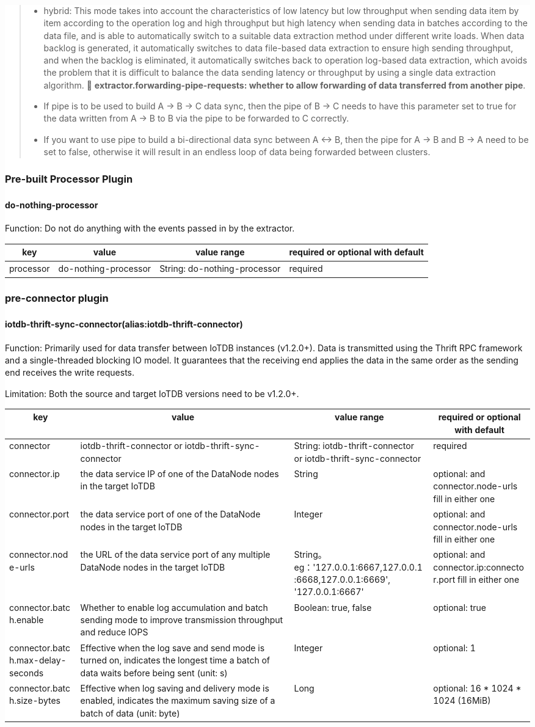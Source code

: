 > * hybrid: This mode takes into account the characteristics of low latency but low throughput when sending data item by item according to the operation log and high throughput but high latency when sending data in batches according to the data file, and is able to automatically switch to a suitable data extraction method under different write loads. When data backlog is generated, it automatically switches to data file-based data extraction to ensure high sending throughput, and when the backlog is eliminated, it automatically switches back to operation log-based data extraction, which avoids the problem that it is difficult to balance the data sending latency or throughput by using a single data extraction algorithm.
> 🍕 **extractor.forwarding-pipe-requests: whether to allow forwarding of data transferred from another pipe**.
>
> * If pipe is to be used to build A -> B -> C data sync, then the pipe of B -> C needs to have this parameter set to true for the data written from A -> B to B via the pipe to be forwarded to C correctly.
> * If you want to use pipe to build a bi-directional data sync between A \<-> B, then the pipe for A -> B and B -> A need to be set to false, otherwise it will result in an endless loop of data being forwarded between clusters.

### Pre-built Processor Plugin

#### do-nothing-processor

Function: Do not do anything with the events passed in by the extractor.


| key       | value                | value range               | required or optional with default |
| --------- | -------------------- | ---------------------------- | --------------------------------- |
| processor | do-nothing-processor | String: do-nothing-processor | required                          |

### pre-connector plugin

#### iotdb-thrift-sync-connector(alias:iotdb-thrift-connector)

Function: Primarily used for data transfer between IoTDB instances (v1.2.0+). Data is transmitted using the Thrift RPC framework and a single-threaded blocking IO model. It guarantees that the receiving end applies the data in the same order as the sending end receives the write requests.

Limitation: Both the source and target IoTDB versions need to be v1.2.0+.

| key                               | value                                                                       | value range                                                          | required or optional with default                     |
| --------------------------------- | --------------------------------------------------------------------------- | ---------------------------------------------------------------------------- | ----------------------------------------------------- |
| connector                         | iotdb-thrift-connector or iotdb-thrift-sync-connector                       | String: iotdb-thrift-connector or iotdb-thrift-sync-connector                | required                                              |
| connector.ip                      | the data service IP of one of the DataNode nodes in the target IoTDB                            | String                                                                       | optional: and connector.node-urls fill in either one         |
| connector.port                    | the data service port of one of the DataNode nodes in the target IoTDB                          | Integer                                                                      | optional: and connector.node-urls fill in either one         |
| connector.node-urls               | the URL of the data service port of any multiple DataNode nodes in the target IoTDB                     | String。eg：'127.0.0.1:6667,127.0.0.1:6668,127.0.0.1:6669', '127.0.0.1:6667' | optional: and connector.ip:connector.port fill in either one |
| connector.batch.enable            | Whether to enable log accumulation and batch sending mode to improve transmission throughput and reduce IOPS                       | Boolean: true, false                                                         | optional: true                                        |
| connector.batch.max-delay-seconds | Effective when the log save and send mode is turned on, indicates the longest time a batch of data waits before being sent (unit: s) | Integer                                                                      | optional: 1                                           |
| connector.batch.size-bytes        | Effective when log saving and delivery mode is enabled, indicates the maximum saving size of a batch of data (unit: byte)      | Long                                                                         | optional: 16 * 1024 * 1024 (16MiB)                    |
